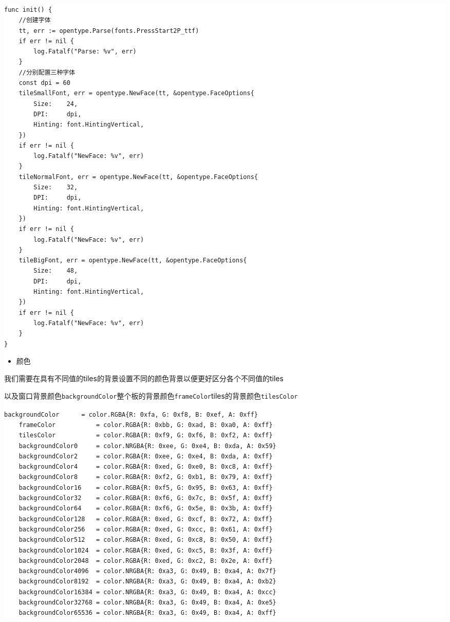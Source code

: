 ```
func init() {
	//创建字体
	tt, err := opentype.Parse(fonts.PressStart2P_ttf)
	if err != nil {
		log.Fatalf("Parse: %v", err)
	}
	//分别配置三种字体
	const dpi = 60
	tileSmallFont, err = opentype.NewFace(tt, &opentype.FaceOptions{
		Size:    24,
		DPI:     dpi,
		Hinting: font.HintingVertical,
	})
	if err != nil {
		log.Fatalf("NewFace: %v", err)
	}
	tileNormalFont, err = opentype.NewFace(tt, &opentype.FaceOptions{
		Size:    32,
		DPI:     dpi,
		Hinting: font.HintingVertical,
	})
	if err != nil {
		log.Fatalf("NewFace: %v", err)
	}
	tileBigFont, err = opentype.NewFace(tt, &opentype.FaceOptions{
		Size:    48,
		DPI:     dpi,
		Hinting: font.HintingVertical,
	})
	if err != nil {
		log.Fatalf("NewFace: %v", err)
	}
}
```

- 颜色

我们需要在具有不同值的tiles的背景设置不同的颜色背景以便更好区分各个不同值的tiles

以及窗口背景颜色`backgroundColor`整个板的背景颜色`frameColor`tiles的背景颜色`tilesColor`

```
backgroundColor      = color.RGBA{R: 0xfa, G: 0xf8, B: 0xef, A: 0xff}
	frameColor           = color.RGBA{R: 0xbb, G: 0xad, B: 0xa0, A: 0xff}
	tilesColor           = color.RGBA{R: 0xf9, G: 0xf6, B: 0xf2, A: 0xff}
	backgroundColor0     = color.NRGBA{R: 0xee, G: 0xe4, B: 0xda, A: 0x59}
	backgroundColor2     = color.RGBA{R: 0xee, G: 0xe4, B: 0xda, A: 0xff}
	backgroundColor4     = color.RGBA{R: 0xed, G: 0xe0, B: 0xc8, A: 0xff}
	backgroundColor8     = color.RGBA{R: 0xf2, G: 0xb1, B: 0x79, A: 0xff}
	backgroundColor16    = color.RGBA{R: 0xf5, G: 0x95, B: 0x63, A: 0xff}
	backgroundColor32    = color.RGBA{R: 0xf6, G: 0x7c, B: 0x5f, A: 0xff}
	backgroundColor64    = color.RGBA{R: 0xf6, G: 0x5e, B: 0x3b, A: 0xff}
	backgroundColor128   = color.RGBA{R: 0xed, G: 0xcf, B: 0x72, A: 0xff}
	backgroundColor256   = color.RGBA{R: 0xed, G: 0xcc, B: 0x61, A: 0xff}
	backgroundColor512   = color.RGBA{R: 0xed, G: 0xc8, B: 0x50, A: 0xff}
	backgroundColor1024  = color.RGBA{R: 0xed, G: 0xc5, B: 0x3f, A: 0xff}
	backgroundColor2048  = color.RGBA{R: 0xed, G: 0xc2, B: 0x2e, A: 0xff}
	backgroundColor4096  = color.NRGBA{R: 0xa3, G: 0x49, B: 0xa4, A: 0x7f}
	backgroundColor8192  = color.NRGBA{R: 0xa3, G: 0x49, B: 0xa4, A: 0xb2}
	backgroundColor16384 = color.NRGBA{R: 0xa3, G: 0x49, B: 0xa4, A: 0xcc}
	backgroundColor32768 = color.NRGBA{R: 0xa3, G: 0x49, B: 0xa4, A: 0xe5}
	backgroundColor65536 = color.NRGBA{R: 0xa3, G: 0x49, B: 0xa4, A: 0xff}
```
